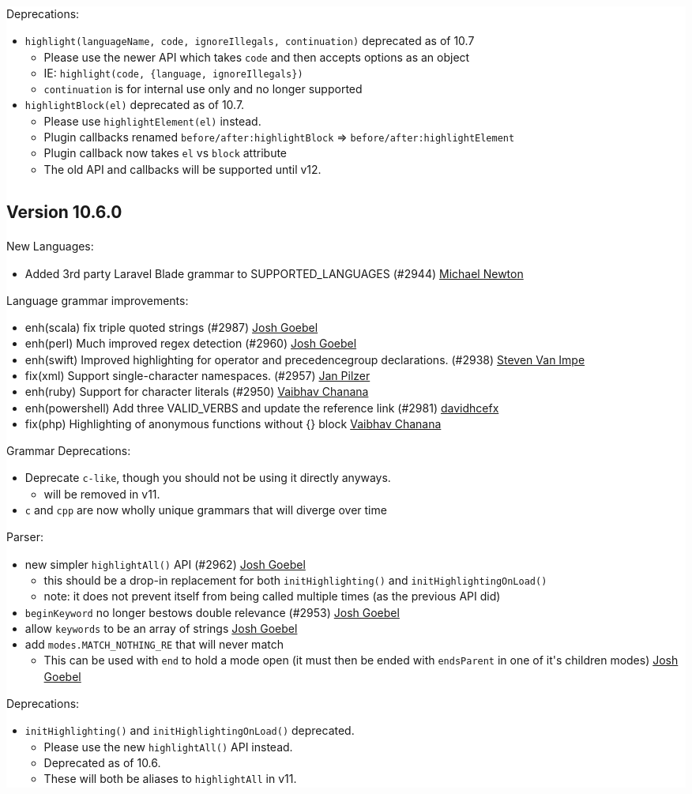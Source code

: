 
Deprecations:

- `highlight(languageName, code, ignoreIllegals, continuation)` deprecated as of 10.7
  - Please use the newer API which takes `code` and then accepts options as an object
  - IE: `highlight(code, {language, ignoreIllegals})`
  - `continuation` is for internal use only and no longer supported
- `highlightBlock(el)` deprecated as of 10.7.
  - Please use `highlightElement(el)` instead.
  - Plugin callbacks renamed `before/after:highlightBlock` => `before/after:highlightElement`
  - Plugin callback now takes `el` vs `block` attribute
  - The old API and callbacks will be supported until v12.


[Stef Levesque]: https://github.com/stef-levesque
[Josh Goebel]: https://github.com/joshgoebel
[John Cheung]: https://github.com/Real-John-Cheung
[xDGameStudios]: https://github.com/xDGameStudios
[Ayesh]: https://github.com/Ayesh
[Vyron Vasileiadis]: https://github.com/fedonman
[Antoine du Hamel]: https://github.com/aduh95
[Vaibhav Chanana]: https://github.com/il3ven
[David Ostrovsky]: https://github.com/davido
[AndyKIron]: https://github.com/AndyKIron
[Samuel Colvin]: https://github.com/samuelcolvin

## Version 10.6.0

New Languages:

- Added 3rd party Laravel Blade grammar to SUPPORTED_LANGUAGES (#2944) [Michael Newton][]

Language grammar improvements:

- enh(scala) fix triple quoted strings (#2987) [Josh Goebel][]
- enh(perl) Much improved regex detection (#2960) [Josh Goebel][]
- enh(swift) Improved highlighting for operator and precedencegroup declarations. (#2938) [Steven Van Impe][]
- fix(xml) Support single-character namespaces. (#2957) [Jan Pilzer][]
- enh(ruby) Support for character literals (#2950) [Vaibhav Chanana][]
- enh(powershell) Add three VALID_VERBS and update the reference link (#2981) [davidhcefx][]
- fix(php) Highlighting of anonymous functions without {} block [Vaibhav Chanana][]

Grammar Deprecations:

- Deprecate `c-like`, though you should not be using it directly anyways.
  - will be removed in v11.
- `c` and `cpp` are now wholly unique grammars that will diverge over time

Parser:

- new simpler `highlightAll()` API (#2962) [Josh Goebel][]
  - this should be a drop-in replacement for both `initHighlighting()` and `initHighlightingOnLoad()`
  - note: it does not prevent itself from being called multiple times (as the previous API did)
- `beginKeyword` no longer bestows double relevance (#2953) [Josh Goebel][]
- allow `keywords` to be an array of strings [Josh Goebel][]
- add `modes.MATCH_NOTHING_RE` that will never match
  - This can be used with `end` to hold a mode open (it must then be ended with `endsParent` in one of it's children modes) [Josh Goebel][]

Deprecations:

- `initHighlighting()` and `initHighlightingOnLoad()` deprecated.
  - Please use the new `highlightAll()` API instead.
  - Deprecated as of 10.6.
  - These will both be aliases to `highlightAll` in v11.

[Michael Newton]: https://github.com/miken32
[Steven Van Impe]: https://github.com/svanimpe/
[Josh Goebel]: https://github.com/joshgoebel
[Vaibhav Chanana]: https://github.com/il3ven
[davidhcefx]: https://github.com/davidhcefx
[Jan Pilzer]: https://github.com/Hirse



[Robert Borghese]: https://github.com/RobertBorghese
[Shah Shabbir Ahmmed]: https://github.com/shabbir23ah
[Checconio]: https://github.com/Checconio
[arnoudbuzing]: https://github.com/arnoudbuzing
[aliaegik]: https://github.com/aliaegik
[Timur Kamaev]: https://github.com/doiftrue
[Leopard20]: https://github.com/Leopard20/
[WisamMechano]: https://github.com/wisammechano
[faga295]: https://github.com/faga295
[AdamRaichu]: https://github.com/AdamRaichu
[Ali Ukani]: https://github.com/ali
[Jeroen van Vianen]: https://github.com/morinel
[Rijenkii]: https://github.com/rijenkii
[faga295]: https://github.com/faga295
[rvanasa]: https://github.com/rvanasa
[CrystalSplitter]: https://github.com/CrystalSplitter
[Sam Rawlins]: https://github.com/srawlins
[Keyacom]: https://github.com/Keyacom
[Boris Verkhovskiy]: https://github.com/verhovsky
[Cyrus Kao]: https://github.com/CyrusKao
[matyklug18]: https://github.com/matyklug18
[Josh Temple]: https://github.com/joshtemple
[nathnolt]: https://github.com/nathnolt
[Nick Chambers]: https://github.com/uplime
[h7x4]: https://github.com/h7x4
[Hirse]: https://github.com/Hirse
[The Flix Organisation]: https://github.com/flix
[MBoegers]: https://github.com/MBoegers
[Lachlan Heywood]: https://github.com/lachieh
[Eddymens]: https://github.com/eddymens
[Sopitive]: https://github.com/Sopitive
[shikhar13012001]: https://github.com/shikhar13012001
[Bluecoreg]: https://github.com/Bluecoreg
[Matt Bovel]: https://github.com/mbovel
[David Schach]: https://github.com/dschach
[Serial-ATA]: https://github.com/Serial-ATA
[Bradley Mackey]: https://github.com/bradleymackey
[Marcus Ortiz]: https://github.com/mportiz08
[Martin Honnen]: https://github.com/martin-honnen
[Serzhan Nasredin]: https://github.com/snxx-lppxx
[Tobias Buschor]: https://github.com/nuxodin/
[Tim Smith]: https://github.com/timlabs
[Avrumy Lunger]: https://github.com/vrumger
[Mousetail]: https://github.com/mousetail
[Gabriel Gonçalves]: https://github.com/KTSnowy
[Nikita Sobolev]: https://github.com/sobolevn
[Martin Mattel]: https://github.com/mmattel
[John Foster]: https://github.com/jf990
[Wojciech Kania]: https://github.com/wkania
[Melissa Geels]: https://github.com/codecat
[anydonym]: https://github.com/anydonym
[henri Vandersleyen]: https://github.com/Vanderscycle
[Christina Hanson]: https://github.com/LyricLy
[Flakebi]: https://github.com/Flakebi
[Mark Ericksen]: https://github.com/brainlid
[Nicolaos Skimas]: https://github.com/dev-nicolaos
[Doug Torrance]: https://github.com/d-torrance
[Annmarie Switzer]: https://github.com/annmarie-switzer
[John Foster]: https://github.com/jf990
[Pegasis]: https://github.com/PegasisForever
[Wojciech Kania]: https://github.com/wkania
[Jeylani B]: https://github.com/jeyllani
[Richard Gibson]: https://github.com/gibson042
[Bradley Mackey]: https://github.com/bradleymackey
[Melvyn Laïly]: https://github.com/mlaily
[Björn Ebbinghaus]: https://github.com/MrEbbinghaus
[Samia Ali]: https://github.com/samiaab1990
[Matthieu Lempereur]: https://github.com/MrYamous
[idleberg]: https://github.com/idleberg
[Fons van der Plas]: https://github.com/fonsp
[Felipe Contreras]: https://github.com/felipec
[Austin Schick]: https://github.com/austin-schick
[Denis Kovalchuk]: https://github.com/deniskovalchuk
[monochromer]: https://github.com/monochromer
[Teletha]: https://github.com/teletha
[Nicolas Stucki]: https://github.com/nicolasstucki
[Bahnschrift]: https://github.com/Bahnschrift
[Melvyn Laïly]: https://github.com/mlaily
[katzeprior]: https://github.com/katzeprior
[zsoltlengyelit]: github.com/zsoltlengyelit
[idleberg]: https://github.com/idleberg
[ierehon1905]: https://github.com/ierehon1905
[Patrick Kruselburger]: https://github.com/PatrickKru
[Bradley Mackey]: https://github.com/bradleymackey
[Dereavy]: https://github.com/dereavy
[Stel Abrego]: https://github.com/stelcodes
[Antoine Lambert]: https://github.com/anlambert
[Elijah Conners]: https://github.com/elijahepepe
[Angelika Tyborska]: https://github.com/angelikatyborska
[Konrad Rudolph]: https://github.com/klmr
[tebeco]: https://github.com/tebeco
[Pankaj Patil]: https://github.com/patil2099
[Benedikt Wilde]: https://github.com/schtandard
[Thanos Karagiannis]: https://github.com/thanoskrg
[Farzad Sadeghi]: https://github.com/terminaldweller
[Martijn Bastiaan]: https://github.com/martijnbastiaan
[Bradley Mackey]: https://github.com/bradleymackey
[Dylan McBean]: https://github.com/DylanMcBean
[Ryan Mulligan]: https://github.com/ryantm
[R3voA3]: https://github.com/R3voA3
[JonBons]: https://github.com/JonBons
[Wei Su]: https://github.com/swsoyee
[Jared Luboff]: https://github.com/jaredlll08
[NullVoxPopuli]: https://github.com/NullVoxPopuli
[Mike Watling]: https://github.com/Pickysaurus
[Nico Abram]: https://github.com/nico-abram
[James Edington]: http://www.ishygddt.xyz/
[Kris van Rens]: https://github.com/krisvanrens
[htmlPlugin]: https://github.com/highlightjs/highlight.js/issues/2889
[tabPlugin]: https://github.com/highlightjs/highlight.js/issues/2874
[brPlugin]: https://github.com/highlightjs/highlight.js/issues/2559
[Martin Dørum]: https://github.com/mortie
[Oldes Huhuman]: https://github.com/Oldes
[tripleee]: https://github.com/tripleee
[Guillaume Grossetie]: https://github.com/mogztter
[Michael Schmidt]: https://github.com/RunDevelopment
[Guillaume Grossetie]: https://github.com/mogztter
[Brad Chamberlain]: https://github.com/bradcray
[Marat Nagayev]: https://github.com/nagayev
[Fredrik Ekre]: https://github.com/fredrikekre
[Richard Gibson]: https://github.com/gibson042
[Taufik Nurrohman]: https://github.com/taufik-nurrohman
[Jonathan Sharpe]: https://github.com/textbook
[Michael Rush]: https://github.com/rushimusmaximus
[Patrick Scheibe]: https://github.com/halirutan
[Kyle Brown]: https://github.com/kylebrown9
[Marcus Ortiz]: https://github.com/mportiz08
[Paul Reid]: https://github.com/RedGuy12
[187e7cfc]: https://github.com/highlightjs/highlight.js/commit/187e7cfcb06277ce13b5f35fb6c37ab7a7b46de9
[Chris Krycho]: https://github.com/chriskrycho
[David Pine]: https://github.com/IEvangelist
[Ryan Jonasson]: https://github.com/ryanjonasson
[Philipp Engel]: https://github.com/interkosmos
[Konrad Rudolph]: https://github.com/klmr
[Melissa Geels]: https://github.com/codecat
[Ayesh Karunaratne]: https://github.com/Ayesh
[Tom Wallace]: https://github.com/thomasmichaelwallace
[schtandard]: https://github.com/schtandard
 [Josh Goebel]: https://github.com/yyyc514
[Youssef Victor]: https://github.com/Youssef1313
[Andrew Janke]: https://github.com/apjanke
[Samia Ali]: https://github.com/samiaab1990
[kageru]: https://github.com/kageru
[night]: https://github.com/night
[ezksd]: https://github.com/ezksd
[idleberg]: https://github.com/idleberg
[eytienne]: https://github.com/eytienne
[sirosen]: https://github.com/sirosen
[Edwin Hoogerbeets]: https://github.com/ehoogerbeets
[Peter Plantinga]: https://github.com/pplantinga
[David Benjamin]: https://github.com/davidben
[Vania Kucher]: https://github.com/qWici
[Hankun Lin]: https://github.com/Linhk1606
[Nick Randall]: https://github.com/nicked
[Sam Rawlins]: https://github.com/srawlins
[Sergey Prokhorov]: https://github.com/seriyps
[Nils Knappmeier]: https://github.com/nknapp
[Martin (Lhoerion)]: https://github.com/Lhoerion
[Jim Mason]: https://github.com/RocketMan
[lioshi]: https://github.com/lioshi
[Pavel Evstigneev]: https://github.com/Paxa
[Omid Golparvar]: https://github.com/omidgolparvar
[Alexandre Grison]: https://github.com/agrison
[Chen Bin]: https://github.com/redguardtoo
[Sam Miller]: https://github.com/smillerc
[Robert Riebisch]: https://github.com/bttrx
[Taufik Nurrohman]: https://github.com/taufik-nurrohman
[Sean Williams]: https://github.com/hmmwhatsthisdo
[Adnan Yaqoob]: https://github.com/adnanyaqoobvirk
[Álvaro Mondéjar]: https://github.com/mondeja
[Jeffrey Arnold]: https://github.com/jrnold
[Philipp Engel]: https://github.com/interkosmos
[Youssef Victor]: https://github.com/Youssef1313
[Nils Knappmeier]: https://github.com/nknapp
[Liam Nobel]: https://github.com/liamnobel
[Carl Baxter]: https://github.com/cdbax
[Milutin Kristofic]: https://github.com/milutin
[w3suli]: https://github.com/w3suli
[David Benjamin]: https://github.com/davidben
[Chris Marchesi]: https://github.com/vancluever
[Adrian Ostrowski]: https://github.com/aostrowski
[Rongjian Zhang]: https://github.com/pd4d10
[Mike Schall]: https://github.com/schallm
[Kirill Saksin]: https://github.com/saksmt
[Carl Baxter]: https://github.com/cdbax
[Mark Ellis]: https://github.com/ellismarkf
[Scott Hyndman]: https://github.com/shyndman
[Laurent Voullemier]: https://github.com/l-vo
[Benoit de Chezelles]: https://github.com/bew
[Johannes Müller]: https://github.com/straight-shoota
[Ahmed Atito]: https://github.com/atitoa93
[Matthew Evans]: https://github.com/matthewevans
[Tsuyusato Kitsune]: https://github.com/MakeNowJust
[Scott Hyndman]: https://github.com/shyndman
[Duncan Paterson]: https://github.com/duncdrum
[JeremyTCD]: https://github.com/JeremyTCD
[Melissa Geels]: https://github.com/codecat
[Antoine Boisier-Michaud]: https://github.com/Aboisier
[Alejandro Isaza]: https://github.com/alejandro-isaza
[Ahmad Awais]: https://github.com/ahmadawais
[Arctic Ice Studio]: https://github.com/arcticicestudio
[Dmitriy Tarasov]: https://github.com/MedvedTMN
[Egor Rogov]: https://github.com/egor-rogov
[Eric Bailey]: https://github.com/ericwbailey
[Gidi Meir Morris]: https://github.com/gmmorris
[Gustavo Costa]: https://github.com/gusbemacbe
[Harmon]: https://github.com/Harmon758
[Melissa Geels]: https://github.com/codecat
[meseta]: https://github.com/meseta
[nord-highlightjs]: https://github.com/arcticicestudio/nord-highlightjs
[Tristian Kelly]: https://github.com/TristianK3604
[Vijaya Chandran Mani]: https://github.com/vijaycs85
[John Foster]: https://github.com/jf990
[David Benjamin]: https://github.com/davidben
[Berk Çebi]: https://github.com/berkcebi
[Mauricio Caceres Bravo]: https://github.com/mcaceresb
[bostko]: https://github.com/bostko
[Deniz Bahadir]: https://github.com/Bagira80
[bcleland]: https://github.com/bcleland
[JohnC32]: https://github.com/JohnC32
[Lutz Büch]: https://github.com/lutz-100worte
[Piotr Kaminski]: https://github.com/pkaminski
[Léo Lam]: https://github.com/leoetlino
[Jan T. Sott]: https://github.com/idleberg
[Jimmy Wärting]: https://github.com/jimmywarting
[Marcos Cáceres]: https://github.com/marcoscaceres
[Tsuyusato Kitsune]: https://github.com/MakeNowJust
[Alex Arslan]: https://github.com/ararslan
[Morten Piibeleht]: https://github.com/mortenpi
[Stanislav Belov]: https://github.com/4ppl
[Ivan Dementev]: https://github.com/DiVAN1x
[Nicolas LLOBERA]: https://github.com/Nicolas01
[nnnik]: https://github.com/nnnik
[Martin Clausen]: https://github.com/maacl
[Alejandro Alonso]: https://github.com/Azoy
[Tsuyusato Kitsune]: https://github.com/MakeNowJust
[Jordi Petit]: https://github.com/jordi-petit
[Raphaël Parrëe]: https://github.com/rparree
[Pieter Vantorre]: https://github.com/NuclearCookie
[5b3e0e6]: https://github.com/isagalaev/highlight.js/commit/5b3e0e68bfaae282faff6697d6a490567fa9d44b
[Philipp A]: https://github.com/flying-sheep
[Philipp Hauer]: https://github.com/phauer
[Sergey Sobko]: https://github.com/profitware
[Hale Chan]: https://github.com/halechan
[Matt Evans]: https://github.com/matthewevans
[Joe Blow]: https://github.com/mossarelli
[Kasper Andersen]: https://github.com/kasma1990
[Eduard-Mihai Burtescu]: https://github.com/eddyb
[Andres Täht]: https://github.com/andrestaht
[Rene Saarsoo]: https://github.com/nene
[Philipp Hauer]: https://github.com/phauer
[Ike Ku]: https://github.com/dempfi
[Guannan Wei]: https://github.com/Kraks
[Sam Wu]: https://github.com/samsam2310
[Raphael Parree]: https://github.com/rparree
[Michael Rodler]: https://github.com/f0rki
[Geoffrey Booth]: https://github.com/GeoffreyBooth
[Camil Staps]: https://github.com/camilstaps
[Magnus Madsen]: https://github.com/magnus-madsen
[Kenton Hamaluik]: https://github.com/FuzzyWuzzie
[Nicolas Le Gall]: https://github.com/darkitty
[Jan T. Sott]: https://github.com/idleberg
[Alexander Lichter]: https://github.com/manniL
[Alex McKibben]: https://github.com/mckibbenta
[Daniel Gamage]: https://github.com/danielgamage
[Matthew Daly]: https://github.com/matthewbdaly
[Sergey Bronnikov]: https://github.com/ligurio
[Gavin Siu]: https://github.com/gavsiu
[Builder's Brewery]: https://github.com/buildersbrewery
[Victor Zhou]: https://github.com/OiCMudkips
[Sergey Bronnikov]: https://github.com/ligurio
[Joe Eli McIlvain]: https://github.com/jemc
[Stephan Boyer]: https://github.com/boyers
[Jacob Childress]: https://github.com/braveulysses
[Minh Nguyễn]: https://github.com/1ec5
[Jeremy Hull]: https://github.com/sourrust
[Tristano Ajmone]: https://github.com/tajmone
[Taisuke Fujimoto]: https://github.com/temp-impl
[Oleg Efimov]: https://github.com/Sannis
[Boone Severson]: https://github.com/BooneJS
[Victor Zhou]: https://github.com/OiCMudkips
[Lars Schulna]: https://github.com/captain-hanuta
[Janis Voigtländer]: https://github.com/jvoigtlaender
[Philipp Wolfer]: https://github.com/phw
[Billy Quith]: https://github.com/billyquith
[Herbert Shin]: https://github.com/initbar
[John Foster]: https://github.com/jf990
[Qeole]: https://github.com/Qeole
[Denis Ciccale]: https://github.com/dciccale
[Michael Johnston]: https://github.com/lastobelus
[Taras]: https://github.com/oxdef
[Robert Dodier]: https://github.com/robert-dodier
[Brendan Rocks]: http://brendanrocks.com
[Raphaël Assénat]: https://github.com/raphnet
[Matt Evans]: https://github.com/matthewevans
[Martin Braun]: https://github.com/mbr0wn
[Stefania Mellai]: https://github.com/smellai
[Jan Kühle]: https://github.com/frigus02
[Stefan Wienert]: https://github.com/zealot128
[Kenta Sato]: https://github.com/bicycle1885
[Nikita Savchenko]: https://github.com/ZitRos
[webworkers]: https://github.com/isagalaev/highlight.js#web-workers
[Jeremy Hull]: https://github.com/sourrust
[#348]: https://github.com/isagalaev/highlight.js/issues/348
[sg]: http://highlightjs.readthedocs.org/en/latest/style-guide.html
[issues]: https://github.com/isagalaev/highlight.js/issues
[Nebuleon Fumika]: https://github.com/Nebuleon
[prince]: https://github.com/prince-0203
[Kristoffer Gronlund]: https://github.com/krig
[Soren Enevoldsen]: https://github.com/senevoldsen90
[Kristoffer Gronlund]: https://github.com/krig
[Søren Enevoldsen]: https://github.com/senevoldsen90
[Daniel Rosenwasser]: https://github.com/DanielRosenwasser
[Ladislav Prskavec]: https://github.com/abtris
[Tsuyusato Kitsune]: https://github.com/MakeNowJust
[Nate Cook]: https://github.com/natecook1000
[Philippe Charrière]: https://github.com/k33g
[Stefan Bechert]: https://github.com/b-pos465
[Anthony Scemama]: https://github.com/scemama
[Oleg Efimov]: https://github.com/Sannis
[Tsuyusato Kitsune]: https://github.com/MakeNowJust
[Oleg Efimov]: https://github.com/Sannis
[Guillaume Gomez]: https://github.com/GuillaumeGomez
[Janis Voigtländer]: https://github.com/jvoigtlaender
[Jan T. Sott]: https://github.com/idleberg
[Dirk Kirsten]: https://github.com/dirkk
[MY Sun]: https://github.com/simonmysun
[Vadimtro]: https://github.com/Vadimtro
[Benjamin Auder]: https://github.com/ghost
[Dotan Dimet]: https://github.com/dotandimet
[J2TeaM]: https://github.com/J2TeaM
[Bram de Haan]: https://github.com/atelierbram
[Kenneth Fuglsang]: https://github.com/kfuglsang
[Louis Barranqueiro]: https://github.com/LouisBarranqueiro
[Tim Schumacher]: https://github.com/enko
[Lucas Werkmeister]: https://github.com/lucaswerkmeister
[Dan Panzarella]: https://github.com/pzl
[Bruno Dias]: https://github.com/sequitur
[Jay Strybis]: https://github.com/unreal
[Taufik Nurrohman]: https://github.com/taufik-nurrohman
[Jet Brains]: https://www.jetbrains.com/
[Peter Piwowarski]: https://github.com/oldlaptop
[Kenta Sato]: https://github.com/bicycle1885
[Bram de Haan]: https://github.com/atelierbram
[Raivo Laanemets]: https://github.com/rla
[Alexis Hénaut]: https://github.com/AlexisNo
[Anthony Scemama]: https://github.com/scemama
[Pedro Oliveira]: https://github.com/kanytu
[Gu Yiling]: https://github.com/Justineo
[Sergey Mashkov]: https://github.com/cy6erGn0m
[Thomas Applencourt]: https://github.com/TApplencourt
[Hakan Özler]: https://github.com/ozlerhakan
[Adam Joseph Cook]: https://github.com/adamjcook
[demo page]: https://highlightjs.org/static/demo/
[Ivan Sagalaev]: https://github.com/isagalaev
[Edwin Dalorzo]: https://github.com/edalorzo
[mucaho]: https://github.com/mucaho
[Dennis Titze]: https://github.com/titze
[Jon Evans]: https://github.com/craftyjon
[Brian Quistorff]: https://github.com/bquistorff
[ocaml]: https://github.com/isagalaev/highlight.js/pull/608#issue-46190207
[Mickaël Delahaye]: https://github.com/polazarus
[b]: http://highlightjs.readthedocs.org/en/latest/building-testing.html
[Jeremy Hull]: https://github.com/sourrust
[ik]: https://twitter.com/IvanKleshnin/status/514041599484231680
[Max Mikhailov]: https://github.com/seven-phases-max
[Bryant Williams]: https://github.com/scien
[Radek Liska]: https://github.com/Nindaleth
[Jose Molina Colmenero]: https://github.com/Moliholy
[Erik Paluka]: https://github.com/paluka
[Luke Holder]: https://github.com/lukeholder
[David Mohundro]: https://github.com/drmohundro
[ps]: https://github.com/OctopusDeploy/Library/blob/master/app/shared/presentation/highlighting/powershell.js
[Christophe de Dinechin]: https://github.com/c3d
[Taneli Vatanen]: https://github.com/Daiz-
[Jen Evers-Corvina]: https://github.com/sevvie
[Lucas Mazza]: https://github.com/lucasmazza
[Vincent Zurczak]: https://github.com/vincent-zurczak
[test]: https://github.com/isagalaev/highlight.js/tree/master/test
[demo]: https://highlightjs.org/static/test.html
[#542]: https://github.com/isagalaev/highlight.js/issues/542
[ci]: https://travis-ci.org/isagalaev/highlight.js
[Jeremy Hull]: https://github.com/sourrust
[Chris Eidhof]: https://github.com/chriseidhof